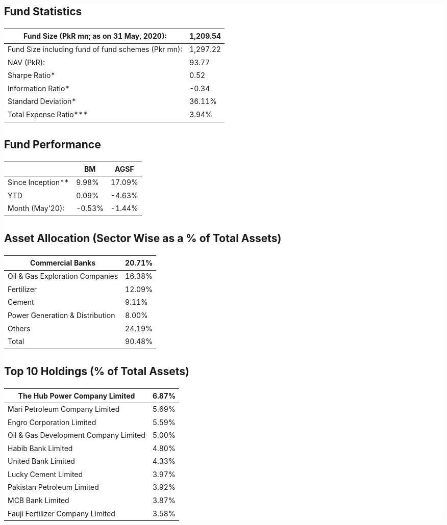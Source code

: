 ## Fund Statistics

| Fund Size (PkR mn; as on 31 May, 2020):            | 1,209.54 |
| -------------------------------------------------- | -------- |
| Fund Size including fund of fund schemes (Pkr mn): | 1,297.22 |
| NAV (PkR):                                         | 93.77    |
| Sharpe Ratio\*                                     | 0.52     |
| Information Ratio\*                                | -0.34    |
| Standard Deviation\*                               | 36.11%   |
| Total Expense Ratio\*\*\*                          | 3.94%    |

## Fund Performance

|                     | BM     | AGSF   |
| ------------------- | ------ | ------ |
| Since Inception\*\* | 9.98%  | 17.09% |
| YTD                 | 0.09%  | -4.63% |
| Month (May'20):     | -0.53% | -1.44% |

## Asset Allocation (Sector Wise as a % of Total Assets)

| Commercial Banks                | 20.71% |
| ------------------------------- | ------ |
| Oil & Gas Exploration Companies | 16.38% |
| Fertilizer                      | 12.09% |
| Cement                          | 9.11%  |
| Power Generation & Distribution | 8.00%  |
| Others                          | 24.19% |
| Total                           | 90.48% |

## Top 10 Holdings (% of Total Assets)

| The Hub Power Company Limited         | 6.87% |
| ------------------------------------- | ----- |
| Mari Petroleum Company Limited        | 5.69% |
| Engro Corporation Limited             | 5.59% |
| Oil & Gas Development Company Limited | 5.00% |
| Habib Bank Limited                    | 4.80% |
| United Bank Limited                   | 4.33% |
| Lucky Cement Limited                  | 3.97% |
| Pakistan Petroleum Limited            | 3.92% |
| MCB Bank Limited                      | 3.87% |
| Fauji Fertilizer Company Limited      | 3.58% |
